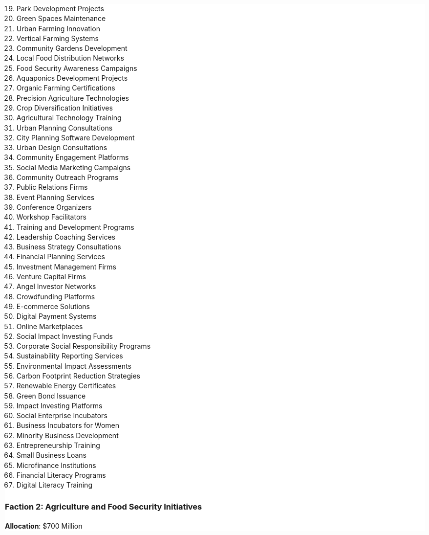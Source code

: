19. Park Development Projects
20. Green Spaces Maintenance
21. Urban Farming Innovation
22. Vertical Farming Systems
23. Community Gardens Development
24. Local Food Distribution Networks
25. Food Security Awareness Campaigns
26. Aquaponics Development Projects
27. Organic Farming Certifications
28. Precision Agriculture Technologies
29. Crop Diversification Initiatives
30. Agricultural Technology Training
31. Urban Planning Consultations
32. City Planning Software Development
33. Urban Design Consultations
34. Community Engagement Platforms
35. Social Media Marketing Campaigns
36. Community Outreach Programs
37. Public Relations Firms
38. Event Planning Services
39. Conference Organizers
40. Workshop Facilitators
41. Training and Development Programs
42. Leadership Coaching Services
43. Business Strategy Consultations
44. Financial Planning Services
45. Investment Management Firms
46. Venture Capital Firms
47. Angel Investor Networks
48. Crowdfunding Platforms
49. E-commerce Solutions
50. Digital Payment Systems
51. Online Marketplaces
52. Social Impact Investing Funds
53. Corporate Social Responsibility Programs
54. Sustainability Reporting Services
55. Environmental Impact Assessments
56. Carbon Footprint Reduction Strategies
57. Renewable Energy Certificates
58. Green Bond Issuance
59. Impact Investing Platforms
60. Social Enterprise Incubators
61. Business Incubators for Women
62. Minority Business Development
63. Entrepreneurship Training
64. Small Business Loans
65. Microfinance Institutions
66. Financial Literacy Programs
67. Digital Literacy Training

### Faction 2: Agriculture and Food Security Initiatives
**Allocation**: $700 Million
